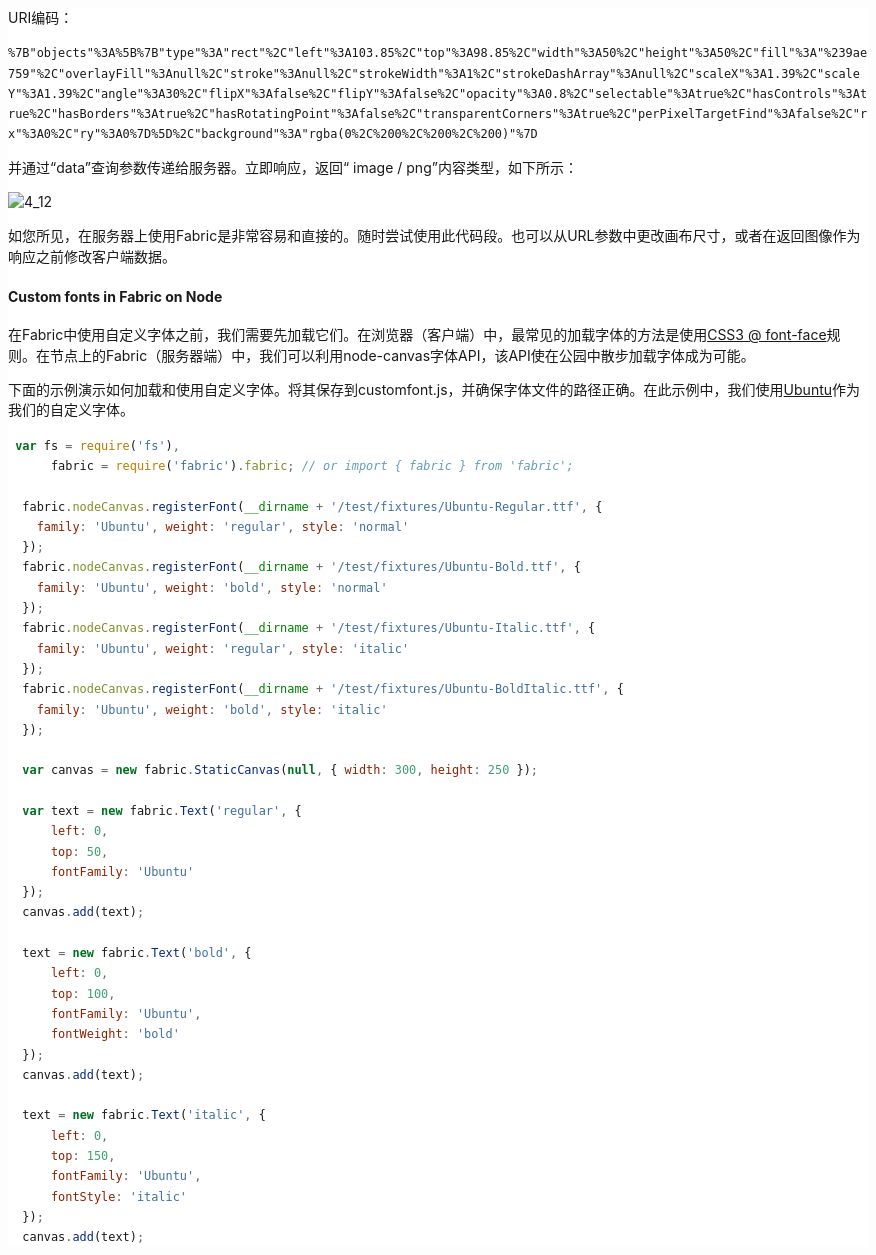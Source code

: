 URI编码：

```
%7B"objects"%3A%5B%7B"type"%3A"rect"%2C"left"%3A103.85%2C"top"%3A98.85%2C"width"%3A50%2C"height"%3A50%2C"fill"%3A"%239ae759"%2C"overlayFill"%3Anull%2C"stroke"%3Anull%2C"strokeWidth"%3A1%2C"strokeDashArray"%3Anull%2C"scaleX"%3A1.39%2C"scaleY"%3A1.39%2C"angle"%3A30%2C"flipX"%3Afalse%2C"flipY"%3Afalse%2C"opacity"%3A0.8%2C"selectable"%3Atrue%2C"hasControls"%3Atrue%2C"hasBorders"%3Atrue%2C"hasRotatingPoint"%3Afalse%2C"transparentCorners"%3Atrue%2C"perPixelTargetFind"%3Afalse%2C"rx"%3A0%2C"ry"%3A0%7D%5D%2C"background"%3A"rgba(0%2C%200%2C%200%2C%200)"%7D
```

并通过“data”查询参数传递给服务器。立即响应，返回“ image / png”内容类型，如下所示：

![4_12](https://gitee.com/eternitywith/blog-image-bed/raw/master/fabricjs/4_12.png)

如您所见，在服务器上使用Fabric是非常容易和直接的。随时尝试使用此代码段。也可以从URL参数中更改画布尺寸，或者在返回图像作为响应之前修改客户端数据。

#### Custom fonts in Fabric on Node

在Fabric中使用自定义字体之前，我们需要先加载它们。在浏览器（客户端）中，最常见的加载字体的方法是使用[CSS3 @ font-face](http://www.w3.org/TR/css3-fonts/#font-face-rule)规则。在节点上的Fabric（服务器端）中，我们可以利用node-canvas字体API，该API使在公园中散步加载字体成为可能。 

下面的示例演示如何加载和使用自定义字体。将其保存到customfont.js，并确保字体文件的路径正确。在此示例中，我们使用[Ubuntu](http://www.google.com/fonts/specimen/Ubuntu)作为我们的自定义字体。

```js
 var fs = require('fs'),
      fabric = require('fabric').fabric; // or import { fabric } from 'fabric';

  fabric.nodeCanvas.registerFont(__dirname + '/test/fixtures/Ubuntu-Regular.ttf', {
    family: 'Ubuntu', weight: 'regular', style: 'normal'
  });
  fabric.nodeCanvas.registerFont(__dirname + '/test/fixtures/Ubuntu-Bold.ttf', {
    family: 'Ubuntu', weight: 'bold', style: 'normal'
  });
  fabric.nodeCanvas.registerFont(__dirname + '/test/fixtures/Ubuntu-Italic.ttf', {
    family: 'Ubuntu', weight: 'regular', style: 'italic'
  });
  fabric.nodeCanvas.registerFont(__dirname + '/test/fixtures/Ubuntu-BoldItalic.ttf', {
    family: 'Ubuntu', weight: 'bold', style: 'italic'
  });

  var canvas = new fabric.StaticCanvas(null, { width: 300, height: 250 });

  var text = new fabric.Text('regular', {
      left: 0,
      top: 50,
      fontFamily: 'Ubuntu'
  });
  canvas.add(text);

  text = new fabric.Text('bold', {
      left: 0,
      top: 100,
      fontFamily: 'Ubuntu',
      fontWeight: 'bold'
  });
  canvas.add(text);

  text = new fabric.Text('italic', {
      left: 0,
      top: 150,
      fontFamily: 'Ubuntu',
      fontStyle: 'italic'
  });
  canvas.add(text);

```